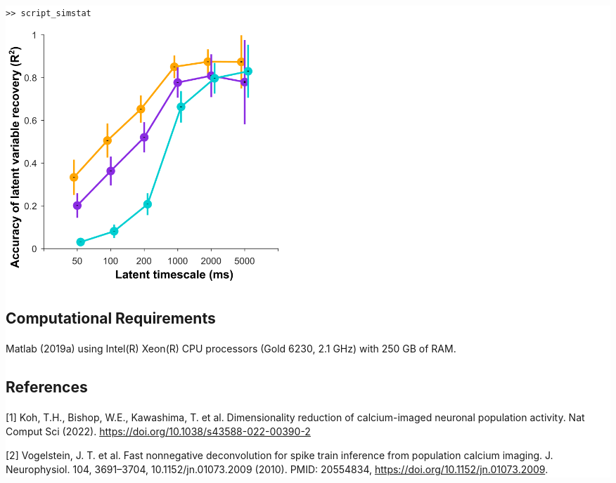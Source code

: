   `>> script_simstat`  
  
<p align="left">
<img src="figures/fig_3d.PNG" width="400" />
</p>
  
Computational Requirements
-----------
Matlab (2019a) using Intel(R) Xeon(R) CPU processors (Gold 6230, 2.1 GHz) with 250 GB of RAM. 

References
-----------
<a id="1">[1]</a> 
Koh, T.H., Bishop, W.E., Kawashima, T. et al. Dimensionality reduction of calcium-imaged neuronal population activity. Nat Comput Sci (2022). https://doi.org/10.1038/s43588-022-00390-2

<a id="2">[2]</a> 
Vogelstein, J. T. et al. Fast nonnegative deconvolution for spike train inference from population calcium imaging.
J. Neurophysiol. 104, 3691–3704, 10.1152/jn.01073.2009 (2010). PMID: 20554834, https://doi.org/10.1152/jn.01073.2009.



